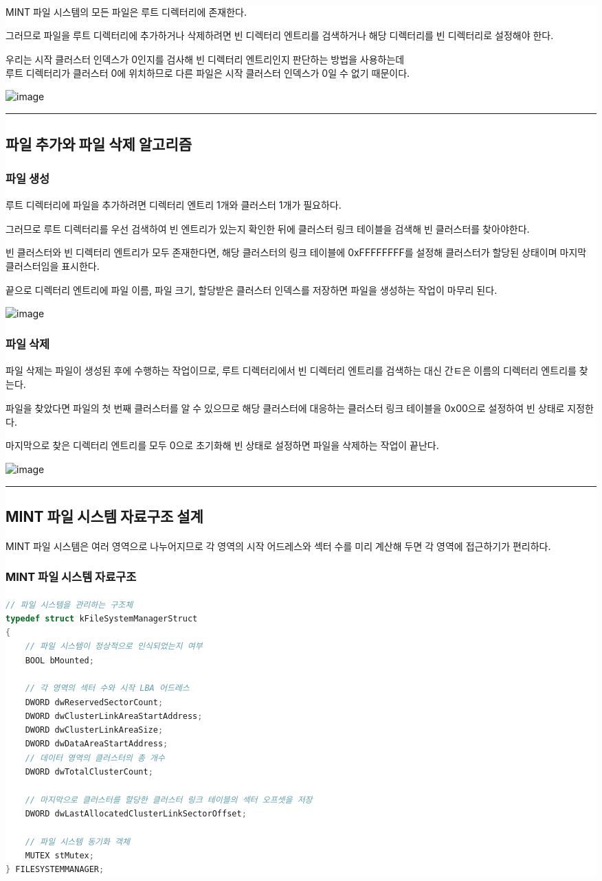 MINT 파일 시스템의 모든 파일은 루트 디렉터리에 존재한다.

그러므로 파일을 루트 디렉터리에 추가하거나 삭제하려면 빈 디렉터리 엔트리를 검색하거나 해당 디렉터리를 빈 디렉터리로 설정해야 한다.

우리는 시작 클러스터 인덱스가 0인지를 검사해 빈 디렉터리 엔트리인지 판단하는 방법을 사용하는데<br>루트 디렉터리가 클러스터 0에 위치하므로 다른 파일은 시작 클러스터 인덱스가 0일 수 없기 때문이다.

![image](https://user-images.githubusercontent.com/34773827/62177127-c2628b00-b37e-11e9-888b-f920b9d1ca58.png)

<hr>

## 파일 추가와 파일 삭제 알고리즘

### 파일 생성

루트 디렉터리에 파일을 추가하려면 디렉터리 엔트리 1개와 클러스터 1개가 필요하다.

그러므로 루트 디렉터리를 우선 검색하여 빈 엔트리가 있는지 확인한 뒤에 클러스터 링크 테이블을 검색해 빈 클러스터를 찾아야한다.

빈 클러스터와 빈 디렉터리 엔트리가 모두 존재한다면, 해당 클러스터의 링크 테이블에 0xFFFFFFFF를 설정해 클러스터가 할당된 상태이며 마지막 클러스터임을 표시한다.

끝으로 디렉터리 엔트리에 파일 이름, 파일 크기, 할당받은 클러스터 인덱스를 저장하면 파일을 생성하는 작업이 마무리 된다.

![image](https://user-images.githubusercontent.com/34773827/62177878-95fc3e00-b381-11e9-8983-065145391eb2.png)

### 파일 삭제

파일 삭제는 파일이 생성된 후에 수행하는 작업이므로, 루트 디렉터리에서 빈 디렉터리 엔트리를 검색하는 대신 간ㅌ은 이름의 디렉터리 엔트리를 찾는다.

파일을 찾았다면 파일의 첫 번째 클러스터를 알 수 있으므로 해당 클러스터에 대응하는 클러스터 링크 테이블을 0x00으로 설정하여 빈 상태로 지정한다.

마지막으로 찾은 디렉터리 엔트리를 모두 0으로 초기화해 빈 상태로 설정하면 파일을 삭제하는 작업이 끝난다.

![image](https://user-images.githubusercontent.com/34773827/62177979-0014e300-b382-11e9-9111-5470e9d96ce7.png)

<hr>

## MINT 파일 시스템 자료구조 설계

MINT 파일 시스템은 여러 영역으로 나누어지므로 각 영역의 시작 어드레스와 섹터 수를 미리 계산해 두면 각 영역에 접근하기가 편리하다.

### MINT 파일 시스템 자료구조

```c
// 파일 시스템을 관리하는 구조체
typedef struct kFileSystemManagerStruct
{
    // 파일 시스템이 정상적으로 인식되었는지 여부
    BOOL bMounted;
    
    // 각 영역의 섹터 수와 시작 LBA 어드레스
    DWORD dwReservedSectorCount;
    DWORD dwClusterLinkAreaStartAddress;
    DWORD dwClusterLinkAreaSize;
    DWORD dwDataAreaStartAddress;   
    // 데이터 영역의 클러스터의 총 개수
    DWORD dwTotalClusterCount;
    
    // 마지막으로 클러스터를 할당한 클러스터 링크 테이블의 섹터 오프셋을 저장
    DWORD dwLastAllocatedClusterLinkSectorOffset;
    
    // 파일 시스템 동기화 객체
    MUTEX stMutex;    
} FILESYSTEMMANAGER;
```
